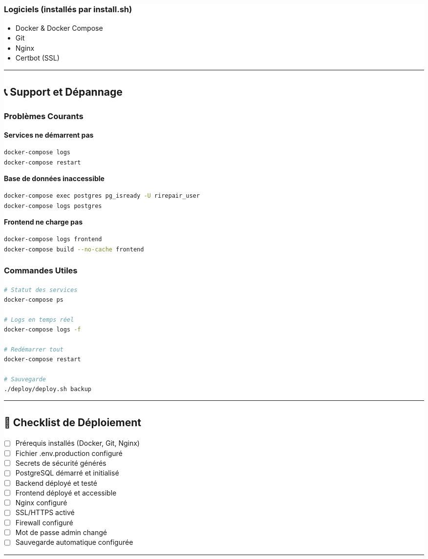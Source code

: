 ### Logiciels (installés par install.sh)
- Docker & Docker Compose
- Git
- Nginx
- Certbot (SSL)

---

## 📞 Support et Dépannage

### Problèmes Courants

**Services ne démarrent pas**
```bash
docker-compose logs
docker-compose restart
```

**Base de données inaccessible**
```bash
docker-compose exec postgres pg_isready -U rirepair_user
docker-compose logs postgres
```

**Frontend ne charge pas**
```bash
docker-compose logs frontend
docker-compose build --no-cache frontend
```

### Commandes Utiles
```bash
# Statut des services
docker-compose ps

# Logs en temps réel
docker-compose logs -f

# Redémarrer tout
docker-compose restart

# Sauvegarde
./deploy/deploy.sh backup
```

---

## 🎯 Checklist de Déploiement

- [ ] Prérequis installés (Docker, Git, Nginx)
- [ ] Fichier .env.production configuré
- [ ] Secrets de sécurité générés
- [ ] PostgreSQL démarré et initialisé
- [ ] Backend déployé et testé
- [ ] Frontend déployé et accessible
- [ ] Nginx configuré
- [ ] SSL/HTTPS activé
- [ ] Firewall configuré
- [ ] Mot de passe admin changé
- [ ] Sauvegarde automatique configurée

---